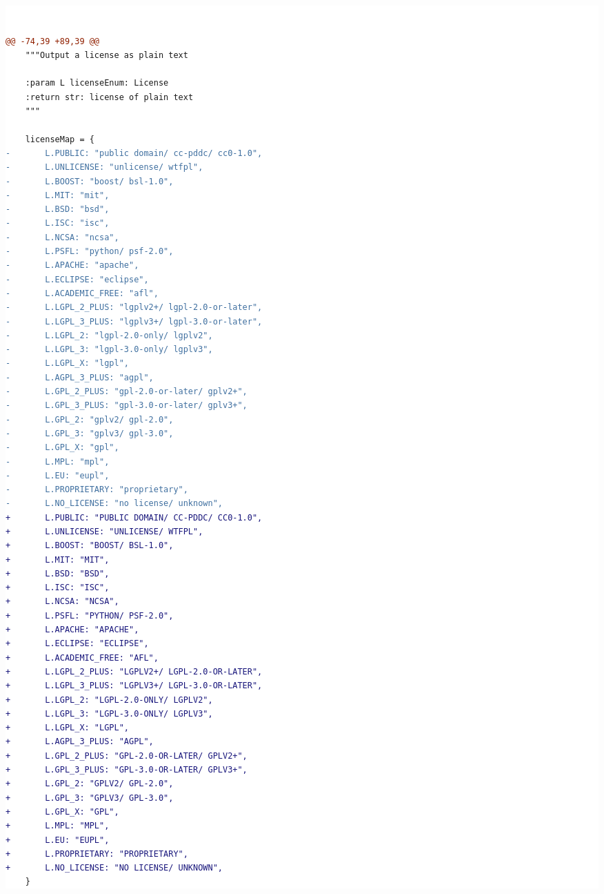 ```diff
 
 
@@ -74,39 +89,39 @@
 	"""Output a license as plain text
 
 	:param L licenseEnum: License
 	:return str: license of plain text
 	"""
 
 	licenseMap = {
-		L.PUBLIC: "public domain/ cc-pddc/ cc0-1.0",
-		L.UNLICENSE: "unlicense/ wtfpl",
-		L.BOOST: "boost/ bsl-1.0",
-		L.MIT: "mit",
-		L.BSD: "bsd",
-		L.ISC: "isc",
-		L.NCSA: "ncsa",
-		L.PSFL: "python/ psf-2.0",
-		L.APACHE: "apache",
-		L.ECLIPSE: "eclipse",
-		L.ACADEMIC_FREE: "afl",
-		L.LGPL_2_PLUS: "lgplv2+/ lgpl-2.0-or-later",
-		L.LGPL_3_PLUS: "lgplv3+/ lgpl-3.0-or-later",
-		L.LGPL_2: "lgpl-2.0-only/ lgplv2",
-		L.LGPL_3: "lgpl-3.0-only/ lgplv3",
-		L.LGPL_X: "lgpl",
-		L.AGPL_3_PLUS: "agpl",
-		L.GPL_2_PLUS: "gpl-2.0-or-later/ gplv2+",
-		L.GPL_3_PLUS: "gpl-3.0-or-later/ gplv3+",
-		L.GPL_2: "gplv2/ gpl-2.0",
-		L.GPL_3: "gplv3/ gpl-3.0",
-		L.GPL_X: "gpl",
-		L.MPL: "mpl",
-		L.EU: "eupl",
-		L.PROPRIETARY: "proprietary",
-		L.NO_LICENSE: "no license/ unknown",
+		L.PUBLIC: "PUBLIC DOMAIN/ CC-PDDC/ CC0-1.0",
+		L.UNLICENSE: "UNLICENSE/ WTFPL",
+		L.BOOST: "BOOST/ BSL-1.0",
+		L.MIT: "MIT",
+		L.BSD: "BSD",
+		L.ISC: "ISC",
+		L.NCSA: "NCSA",
+		L.PSFL: "PYTHON/ PSF-2.0",
+		L.APACHE: "APACHE",
+		L.ECLIPSE: "ECLIPSE",
+		L.ACADEMIC_FREE: "AFL",
+		L.LGPL_2_PLUS: "LGPLV2+/ LGPL-2.0-OR-LATER",
+		L.LGPL_3_PLUS: "LGPLV3+/ LGPL-3.0-OR-LATER",
+		L.LGPL_2: "LGPL-2.0-ONLY/ LGPLV2",
+		L.LGPL_3: "LGPL-3.0-ONLY/ LGPLV3",
+		L.LGPL_X: "LGPL",
+		L.AGPL_3_PLUS: "AGPL",
+		L.GPL_2_PLUS: "GPL-2.0-OR-LATER/ GPLV2+",
+		L.GPL_3_PLUS: "GPL-3.0-OR-LATER/ GPLV3+",
+		L.GPL_2: "GPLV2/ GPL-2.0",
+		L.GPL_3: "GPLV3/ GPL-3.0",
+		L.GPL_X: "GPL",
+		L.MPL: "MPL",
+		L.EU: "EUPL",
+		L.PROPRIETARY: "PROPRIETARY",
+		L.NO_LICENSE: "NO LICENSE/ UNKNOWN",
 	}
```